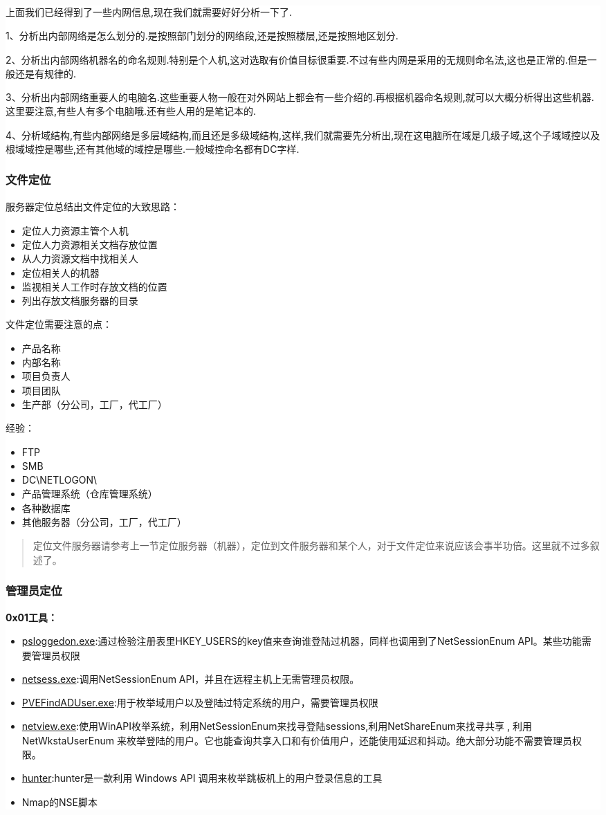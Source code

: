 上面我们已经得到了一些内网信息,现在我们就需要好好分析一下了.

1、分析出内部网络是怎么划分的.是按照部门划分的网络段,还是按照楼层,还是按照地区划分.

2、分析出内部网络机器名的命名规则.特别是个人机,这对选取有价值目标很重要.不过有些内网是采用的无规则命名法,这也是正常的.但是一般还是有规律的.

3、分析出内部网络重要人的电脑名.这些重要人物一般在对外网站上都会有一些介绍的.再根据机器命名规则,就可以大概分析得出这些机器.这里要注意,有些人有多个电脑哦.还有些人用的是笔记本的.

4、分析域结构,有些内部网络是多层域结构,而且还是多级域结构,这样,我们就需要先分析出,现在这电脑所在域是几级子域,这个子域域控以及根域域控是哪些,还有其他域的域控是哪些.一般域控命名都有DC字样.

### 文件定位

服务器定位总结出文件定位的大致思路：

- 定位人力资源主管个人机
- 定位人力资源相关文档存放位置
- 从人力资源文档中找相关人
- 定位相关人的机器
- 监视相关人工作时存放文档的位置
- 列出存放文档服务器的目录

文件定位需要注意的点：

- 产品名称
- 内部名称
- 项目负责人
- 项目团队
- 生产部（分公司，工厂，代工厂）

经验：

- FTP
- SMB
- DC\NETLOGON\
- 产品管理系统（仓库管理系统）
- 各种数据库
- 其他服务器（分公司，工厂，代工厂）

> 定位文件服务器请参考上一节定位服务器（机器），定位到文件服务器和某个人，对于文件定位来说应该会事半功倍。这里就不过多叙述了。

### 管理员定位

**0x01工具：**

- [psloggedon.exe](https://docs.microsoft.com/en-us/sysinternals/downloads/psloggedon):通过检验注册表里HKEY_USERS的key值来查询谁登陆过机器，同样也调用到了NetSessionEnum API。某些功能需要管理员权限

- [netsess.exe](http://www.joeware.net/freetools/index.htm):调用NetSessionEnum API，并且在远程主机上无需管理员权限。

- [PVEFindADUser.exe](https://github.com/chrisdee/Tools/tree/master/AD/ADFindUsersLoggedOn):用于枚举域用户以及登陆过特定系统的用户，需要管理员权限

- [netview.exe](https://github.com/mubix/netview):使用WinAPI枚举系统，利用NetSessionEnum来找寻登陆sessions,利用NetShareEnum来找寻共享 , 利用 NetWkstaUserEnum 来枚举登陆的用户。它也能查询共享入口和有价值用户，还能使用延迟和抖动。绝大部分功能不需要管理员权限。

- [hunter](https://github.com/fdiskyou/hunter):hunter是一款利用 Windows API 调用来枚举跳板机上的用户登录信息的工具

- Nmap的NSE脚本
